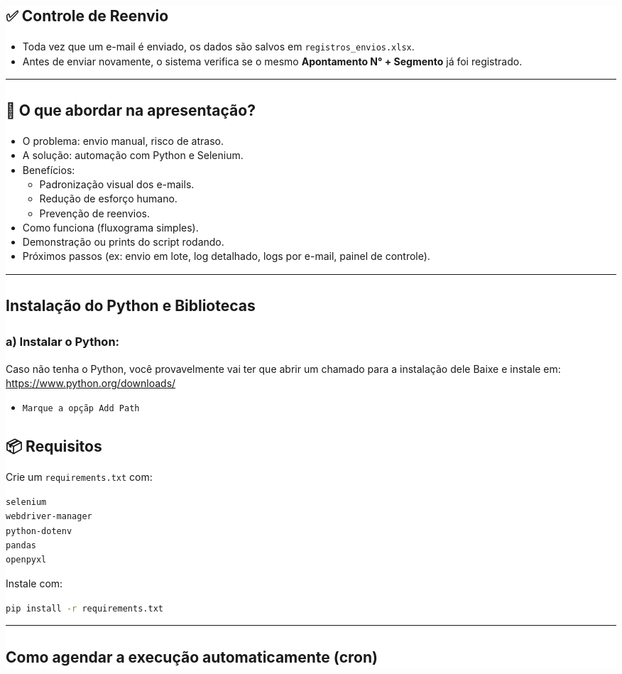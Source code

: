 ## ✅ Controle de Reenvio

- Toda vez que um e-mail é enviado, os dados são salvos em `registros_envios.xlsx`.
- Antes de enviar novamente, o sistema verifica se o mesmo **Apontamento N° + Segmento** já foi registrado.

---

## 🧠 O que abordar na apresentação?

- O problema: envio manual, risco de atraso.
- A solução: automação com Python e Selenium.
- Benefícios:
  - Padronização visual dos e-mails.
  - Redução de esforço humano.
  - Prevenção de reenvios.
- Como funciona (fluxograma simples).
- Demonstração ou prints do script rodando.
- Próximos passos (ex: envio em lote, log detalhado, logs por e-mail, painel de controle).


---

## Instalação do Python e Bibliotecas

### a) Instalar o Python:
Caso não tenha o Python, você provavelmente vai ter que abrir um chamado para a instalação dele
Baixe e instale em: https://www.python.org/downloads/

- `Marque a opçãp Add Path`

## 📦 Requisitos

Crie um `requirements.txt` com:

```
selenium
webdriver-manager
python-dotenv
pandas
openpyxl
```

Instale com:

```bash
pip install -r requirements.txt
```

---


## Como agendar a execução automaticamente (cron)
